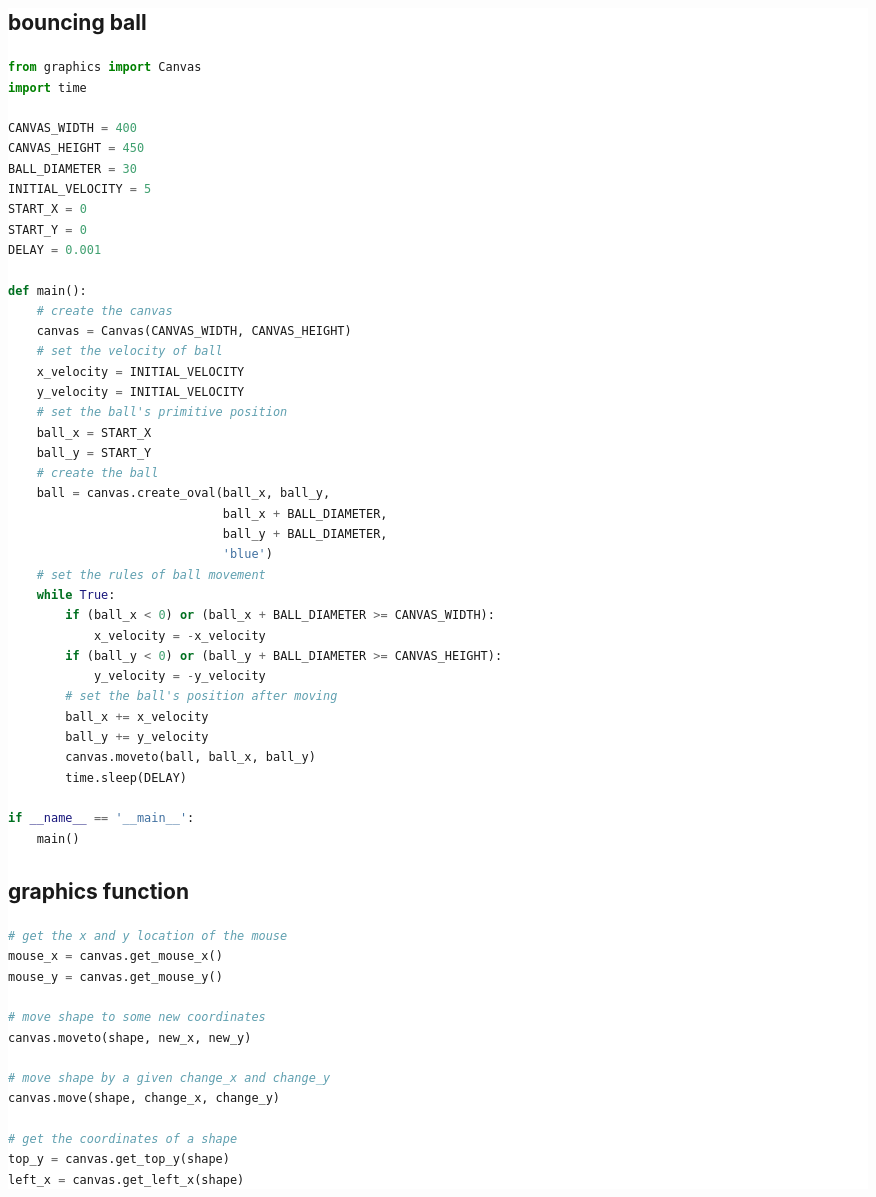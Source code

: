 

## bouncing ball

```python
from graphics import Canvas
import time

CANVAS_WIDTH = 400
CANVAS_HEIGHT = 450
BALL_DIAMETER = 30
INITIAL_VELOCITY = 5
START_X = 0
START_Y = 0
DELAY = 0.001

def main():
    # create the canvas
    canvas = Canvas(CANVAS_WIDTH, CANVAS_HEIGHT)
    # set the velocity of ball
    x_velocity = INITIAL_VELOCITY
    y_velocity = INITIAL_VELOCITY
    # set the ball's primitive position
    ball_x = START_X
    ball_y = START_Y
    # create the ball
    ball = canvas.create_oval(ball_x, ball_y,
                              ball_x + BALL_DIAMETER,
                              ball_y + BALL_DIAMETER,
                              'blue')
    # set the rules of ball movement
    while True:
        if (ball_x < 0) or (ball_x + BALL_DIAMETER >= CANVAS_WIDTH):
            x_velocity = -x_velocity
        if (ball_y < 0) or (ball_y + BALL_DIAMETER >= CANVAS_HEIGHT):
            y_velocity = -y_velocity
        # set the ball's position after moving
        ball_x += x_velocity
        ball_y += y_velocity
        canvas.moveto(ball, ball_x, ball_y)
        time.sleep(DELAY)

if __name__ == '__main__':
    main()
```



## graphics function

```python
# get the x and y location of the mouse
mouse_x = canvas.get_mouse_x()
mouse_y = canvas.get_mouse_y()

# move shape to some new coordinates
canvas.moveto(shape, new_x, new_y)

# move shape by a given change_x and change_y
canvas.move(shape, change_x, change_y)

# get the coordinates of a shape
top_y = canvas.get_top_y(shape)
left_x = canvas.get_left_x(shape)

```